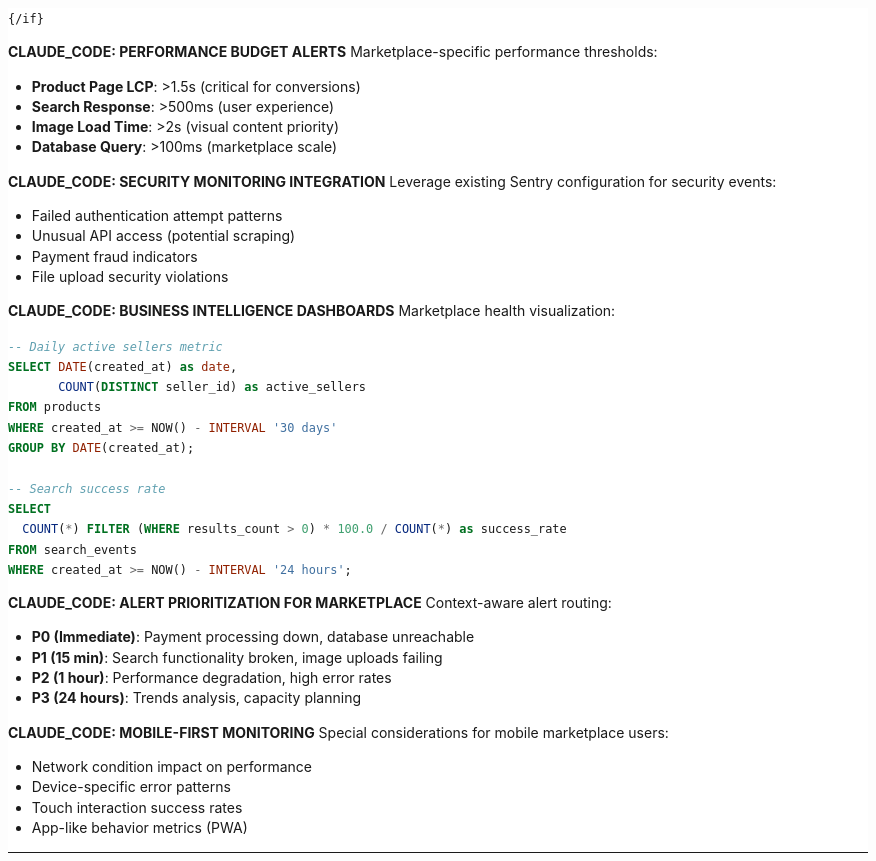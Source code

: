```svelte
{/if}
```

**CLAUDE_CODE: PERFORMANCE BUDGET ALERTS**
Marketplace-specific performance thresholds:
- **Product Page LCP**: >1.5s (critical for conversions)
- **Search Response**: >500ms (user experience)
- **Image Load Time**: >2s (visual content priority)
- **Database Query**: >100ms (marketplace scale)

**CLAUDE_CODE: SECURITY MONITORING INTEGRATION**
Leverage existing Sentry configuration for security events:
- Failed authentication attempt patterns
- Unusual API access (potential scraping)
- Payment fraud indicators
- File upload security violations

**CLAUDE_CODE: BUSINESS INTELLIGENCE DASHBOARDS**
Marketplace health visualization:
```sql
-- Daily active sellers metric
SELECT DATE(created_at) as date, 
       COUNT(DISTINCT seller_id) as active_sellers
FROM products 
WHERE created_at >= NOW() - INTERVAL '30 days'
GROUP BY DATE(created_at);

-- Search success rate
SELECT 
  COUNT(*) FILTER (WHERE results_count > 0) * 100.0 / COUNT(*) as success_rate
FROM search_events
WHERE created_at >= NOW() - INTERVAL '24 hours';
```

**CLAUDE_CODE: ALERT PRIORITIZATION FOR MARKETPLACE**
Context-aware alert routing:
- **P0 (Immediate)**: Payment processing down, database unreachable
- **P1 (15 min)**: Search functionality broken, image uploads failing
- **P2 (1 hour)**: Performance degradation, high error rates
- **P3 (24 hours)**: Trends analysis, capacity planning

**CLAUDE_CODE: MOBILE-FIRST MONITORING**
Special considerations for mobile marketplace users:
- Network condition impact on performance
- Device-specific error patterns
- Touch interaction success rates
- App-like behavior metrics (PWA)

---